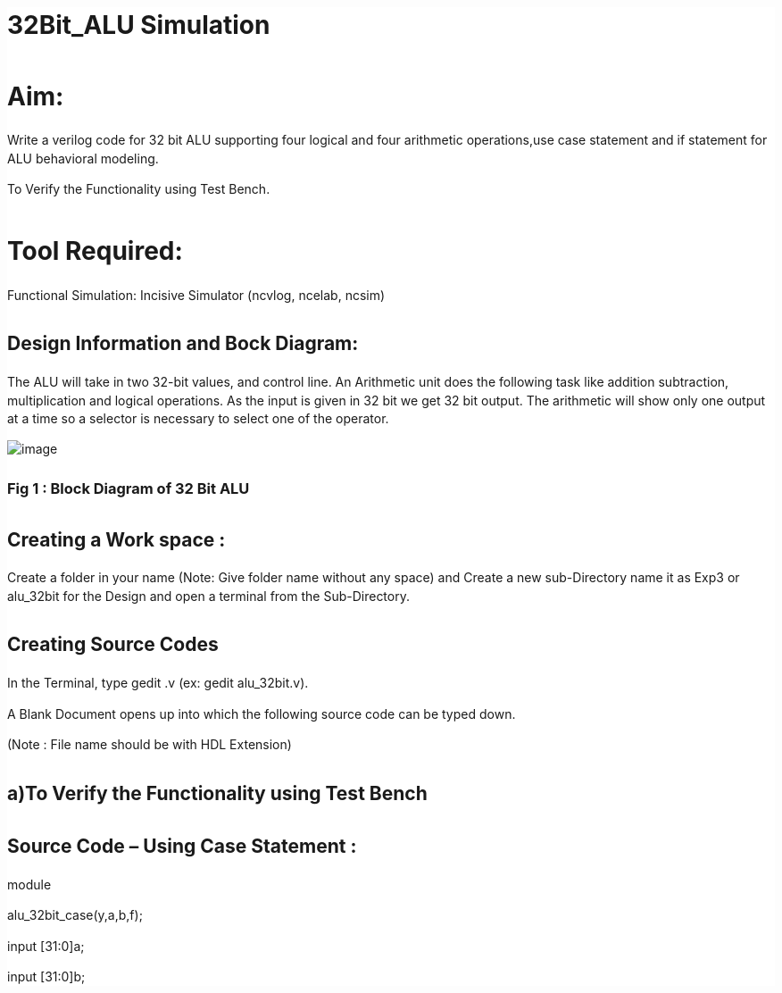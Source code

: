 # 32Bit_ALU Simulation

# Aim: 

Write a verilog code for 32 bit ALU supporting four logical and four arithmetic operations,use case statement and if statement for ALU behavioral modeling.

To Verify the Functionality using Test Bench.

# Tool Required:

Functional Simulation: Incisive Simulator (ncvlog, ncelab, ncsim)

## Design Information and Bock Diagram:

The ALU will take in two 32-bit values, and control line. An Arithmetic unit does the following task like addition subtraction, multiplication and logical operations. As the input is given in 32 bit we get 32 bit output. The arithmetic will show only one output at a time so a selector is necessary to select one of the operator.

![image](https://github.com/user-attachments/assets/e574788c-253f-46da-8468-298fe2844f7a)

### Fig 1 : Block Diagram of 32 Bit ALU 

## Creating a Work space :

Create a folder in your name (Note: Give folder name without any space) and Create a new sub-Directory name it as Exp3 or alu_32bit for the Design and open a terminal from the Sub-Directory.

## Creating Source Codes 

In the Terminal, type gedit <filename>.v (ex: gedit alu_32bit.v). 

A Blank Document opens up into which the following source code can be typed down. 

(Note : File name should be with HDL Extension)

## a)To Verify the Functionality using Test Bench

## Source Code – Using Case Statement :

module 

alu_32bit_case(y,a,b,f);

input [31:0]a;

input [31:0]b;
